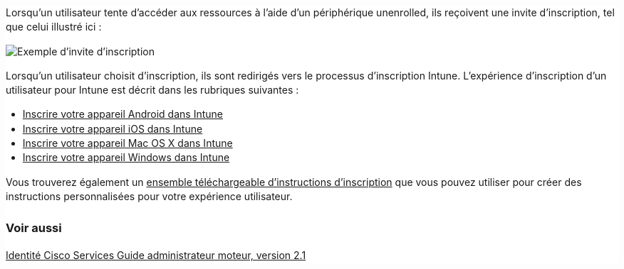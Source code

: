 Lorsqu’un utilisateur tente d’accéder aux ressources à l’aide d’un périphérique unenrolled, ils reçoivent une invite d’inscription, tel que celui illustré ici :

![Exemple d’invite d’inscription](../media/cisco-ise-user-iphone.png)

Lorsqu’un utilisateur choisit d’inscription, ils sont redirigés vers le processus d’inscription Intune. L’expérience d’inscription d’un utilisateur pour Intune est décrit dans les rubriques suivantes :

- [Inscrire votre appareil Android dans Intune](/intune/enduser/enroll-your-device-in-Intune-android)</br>
- [Inscrire votre appareil iOS dans Intune](/intune/enduser/enroll-your-device-in-intune-ios)</br>
- [Inscrire votre appareil Mac OS X dans Intune](/intune/enduser/enroll-your-device-in-intune-mac-os-x)</br>
- [Inscrire votre appareil Windows dans Intune](/intune/enduser/enroll-your-device-in-intune-windows)</br>

Vous trouverez également un [ensemble téléchargeable d’instructions d’inscription](https://gallery.technet.microsoft.com/End-user-Intune-enrollment-55dfd64a) que vous pouvez utiliser pour créer des instructions personnalisées pour votre expérience utilisateur.


### Voir aussi

[Identité Cisco Services Guide administrateur moteur, version 2.1](http://www.cisco.com/c/en/us/td/docs/security/ise/2-1/admin_guide/b_ise_admin_guide_21/b_ise_admin_guide_20_chapter_01000.html#task_820C9C2A1A6647E995CA5AAB01E1CDEF)
